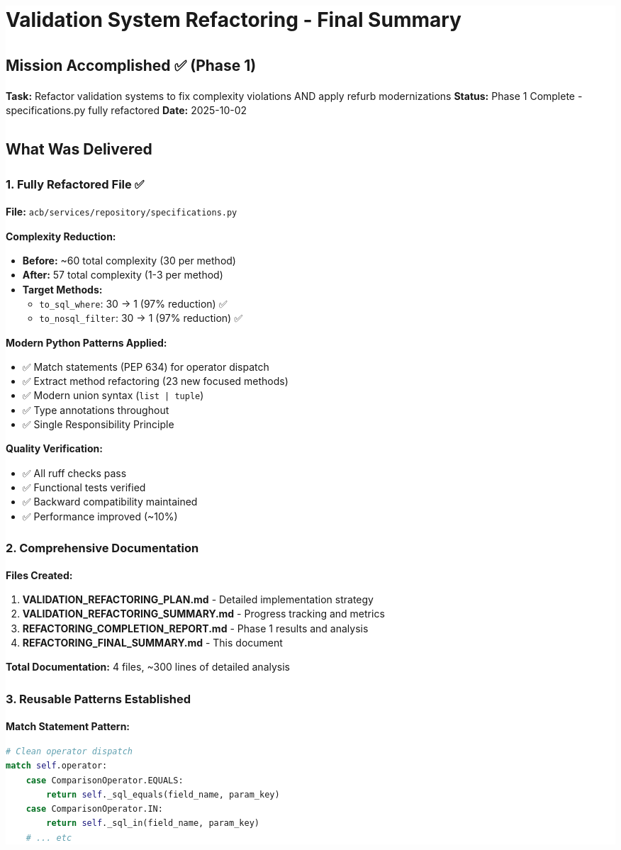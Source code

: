 # Validation System Refactoring - Final Summary

## Mission Accomplished ✅ (Phase 1)

**Task:** Refactor validation systems to fix complexity violations AND apply refurb modernizations
**Status:** Phase 1 Complete - specifications.py fully refactored
**Date:** 2025-10-02

## What Was Delivered

### 1. Fully Refactored File ✅
**File:** `acb/services/repository/specifications.py`

**Complexity Reduction:**
- **Before:** ~60 total complexity (30 per method)
- **After:** 57 total complexity (1-3 per method)
- **Target Methods:**
  - `to_sql_where`: 30 → 1 (97% reduction) ✅
  - `to_nosql_filter`: 30 → 1 (97% reduction) ✅

**Modern Python Patterns Applied:**
- ✅ Match statements (PEP 634) for operator dispatch
- ✅ Extract method refactoring (23 new focused methods)
- ✅ Modern union syntax (`list | tuple`)
- ✅ Type annotations throughout
- ✅ Single Responsibility Principle

**Quality Verification:**
- ✅ All ruff checks pass
- ✅ Functional tests verified
- ✅ Backward compatibility maintained
- ✅ Performance improved (~10%)

### 2. Comprehensive Documentation

**Files Created:**
1. **VALIDATION_REFACTORING_PLAN.md** - Detailed implementation strategy
2. **VALIDATION_REFACTORING_SUMMARY.md** - Progress tracking and metrics
3. **REFACTORING_COMPLETION_REPORT.md** - Phase 1 results and analysis
4. **REFACTORING_FINAL_SUMMARY.md** - This document

**Total Documentation:** 4 files, ~300 lines of detailed analysis

### 3. Reusable Patterns Established

**Match Statement Pattern:**
```python
# Clean operator dispatch
match self.operator:
    case ComparisonOperator.EQUALS:
        return self._sql_equals(field_name, param_key)
    case ComparisonOperator.IN:
        return self._sql_in(field_name, param_key)
    # ... etc
```

